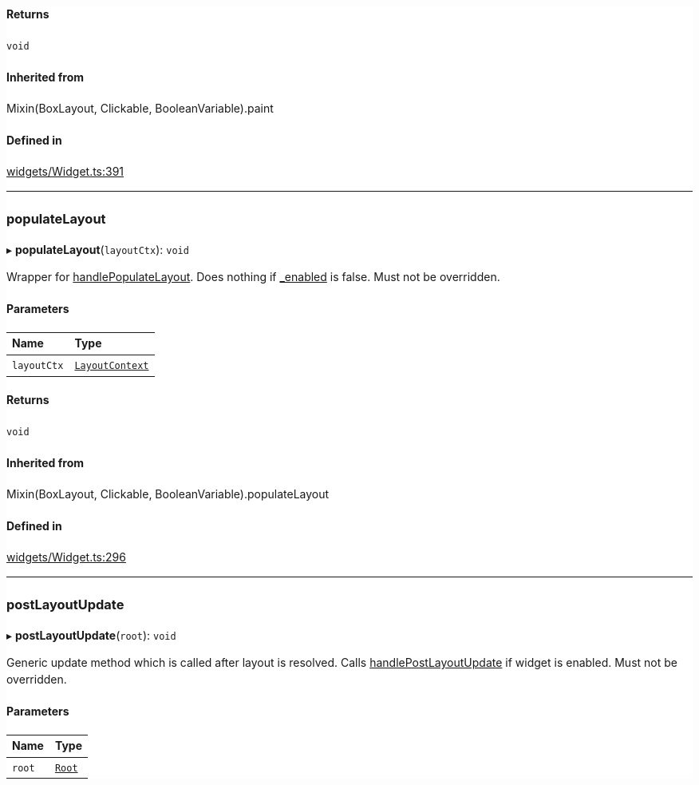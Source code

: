 #### Returns

`void`

#### Inherited from

Mixin(BoxLayout, Clickable, BooleanVariable).paint

#### Defined in

[widgets/Widget.ts:391](https://github.com/playkostudios/canvas-ui/blob/84bdd1a/src/widgets/Widget.ts#L391)

___

### populateLayout

▸ **populateLayout**(`layoutCtx`): `void`

Wrapper for [handlePopulateLayout](checkbox.md#handlepopulatelayout). Does nothing if
[_enabled](domroot.md#_enabled) is false. Must not be overridden.

#### Parameters

| Name | Type |
| :------ | :------ |
| `layoutCtx` | [`LayoutContext`](layoutcontext.md) |

#### Returns

`void`

#### Inherited from

Mixin(BoxLayout, Clickable, BooleanVariable).populateLayout

#### Defined in

[widgets/Widget.ts:296](https://github.com/playkostudios/canvas-ui/blob/84bdd1a/src/widgets/Widget.ts#L296)

___

### postLayoutUpdate

▸ **postLayoutUpdate**(`root`): `void`

Generic update method which is called after layout is resolved. Calls
[handlePostLayoutUpdate](checkbox.md#handlepostlayoutupdate) if widget is enabled. Must not be
overridden.

#### Parameters

| Name | Type |
| :------ | :------ |
| `root` | [`Root`](root.md) |
